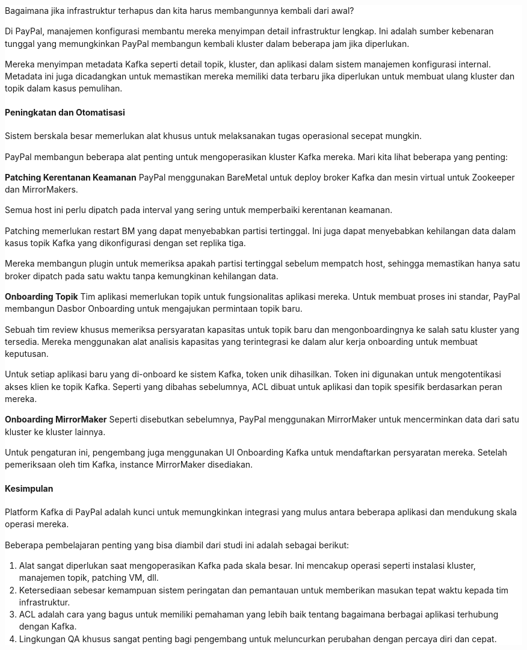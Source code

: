Bagaimana jika infrastruktur terhapus dan kita harus membangunnya kembali dari awal?

Di PayPal, manajemen konfigurasi membantu mereka menyimpan detail infrastruktur lengkap. Ini adalah sumber kebenaran tunggal yang memungkinkan PayPal membangun kembali kluster dalam beberapa jam jika diperlukan.

Mereka menyimpan metadata Kafka seperti detail topik, kluster, dan aplikasi dalam sistem manajemen konfigurasi internal. Metadata ini juga dicadangkan untuk memastikan mereka memiliki data terbaru jika diperlukan untuk membuat ulang kluster dan topik dalam kasus pemulihan.

#### Peningkatan dan Otomatisasi

Sistem berskala besar memerlukan alat khusus untuk melaksanakan tugas operasional secepat mungkin.

PayPal membangun beberapa alat penting untuk mengoperasikan kluster Kafka mereka. Mari kita lihat beberapa yang penting:

**Patching Kerentanan Keamanan** PayPal menggunakan BareMetal untuk deploy broker Kafka dan mesin virtual untuk Zookeeper dan MirrorMakers.

Semua host ini perlu dipatch pada interval yang sering untuk memperbaiki kerentanan keamanan.

Patching memerlukan restart BM yang dapat menyebabkan partisi tertinggal. Ini juga dapat menyebabkan kehilangan data dalam kasus topik Kafka yang dikonfigurasi dengan set replika tiga.

Mereka membangun plugin untuk memeriksa apakah partisi tertinggal sebelum mempatch host, sehingga memastikan hanya satu broker dipatch pada satu waktu tanpa kemungkinan kehilangan data.

**Onboarding Topik** Tim aplikasi memerlukan topik untuk fungsionalitas aplikasi mereka. Untuk membuat proses ini standar, PayPal membangun Dasbor Onboarding untuk mengajukan permintaan topik baru.

Sebuah tim review khusus memeriksa persyaratan kapasitas untuk topik baru dan mengonboardingnya ke salah satu kluster yang tersedia. Mereka menggunakan alat analisis kapasitas yang terintegrasi ke dalam alur kerja onboarding untuk membuat keputusan.

Untuk setiap aplikasi baru yang di-onboard ke sistem Kafka, token unik dihasilkan. Token ini digunakan untuk mengotentikasi akses klien ke topik Kafka. Seperti yang dibahas sebelumnya, ACL dibuat untuk aplikasi dan topik spesifik berdasarkan peran mereka.

**Onboarding MirrorMaker** Seperti disebutkan sebelumnya, PayPal menggunakan MirrorMaker untuk mencerminkan data dari satu kluster ke kluster lainnya.

Untuk pengaturan ini, pengembang juga menggunakan UI Onboarding Kafka untuk mendaftarkan persyaratan mereka. Setelah pemeriksaan oleh tim Kafka, instance MirrorMaker disediakan.

#### Kesimpulan

Platform Kafka di PayPal adalah kunci untuk memungkinkan integrasi yang mulus antara beberapa aplikasi dan mendukung skala operasi mereka.

Beberapa pembelajaran penting yang bisa diambil dari studi ini adalah sebagai berikut:

1. Alat sangat diperlukan saat mengoperasikan Kafka pada skala besar. Ini mencakup operasi seperti instalasi kluster, manajemen topik, patching VM, dll.
2. Ketersediaan sebesar kemampuan sistem peringatan dan pemantauan untuk memberikan masukan tepat waktu kepada tim infrastruktur.
3. ACL adalah cara yang bagus untuk memiliki pemahaman yang lebih baik tentang bagaimana berbagai aplikasi terhubung dengan Kafka.
4. Lingkungan QA khusus sangat penting bagi pengembang untuk meluncurkan perubahan dengan percaya diri dan cepat.
